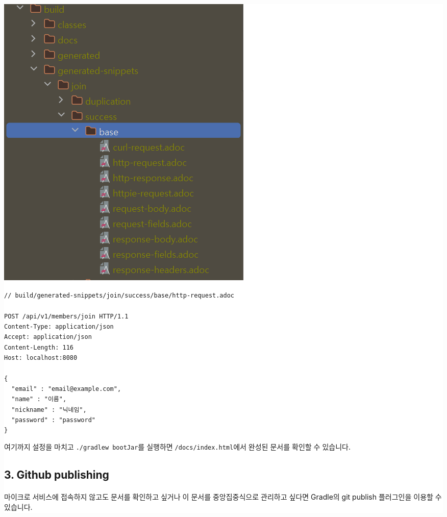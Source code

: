 ![rest snippet](/assets/images/rest-snippet.png)

```adoc
// build/generated-snippets/join/success/base/http-request.adoc

POST /api/v1/members/join HTTP/1.1
Content-Type: application/json
Accept: application/json
Content-Length: 116
Host: localhost:8080

{
  "email" : "email@example.com",
  "name" : "이름",
  "nickname" : "닉네임",
  "password" : "password"
}
```

여기까지 설정을 마치고 `./gradlew bootJar`를 실행하면 `/docs/index.html`에서 완성된 문서를 확인할 수 있습니다.

## 3. Github publishing

마이크로 서비스에 접속하지 않고도 문서를 확인하고 싶거나 이  문서를 중앙집중식으로 관리하고 싶다면 Gradle의 git publish 플러그인을 이용할 수 있습니다.  
